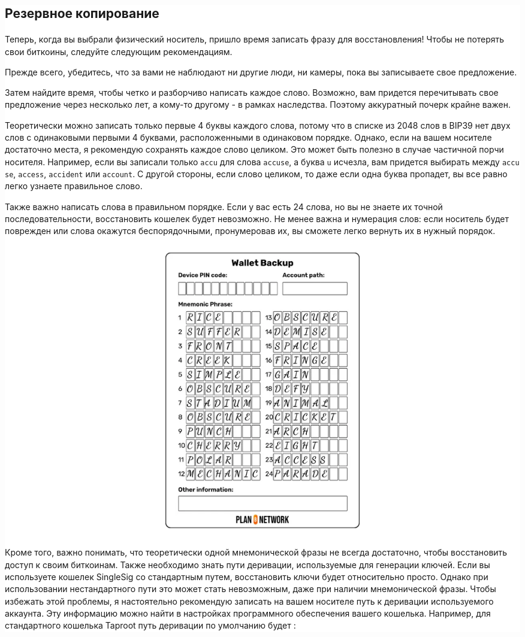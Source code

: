 ## Резервное копирование

Теперь, когда вы выбрали физический носитель, пришло время записать фразу для восстановления! Чтобы не потерять свои биткоины, следуйте следующим рекомендациям.

Прежде всего, убедитесь, что за вами не наблюдают ни другие люди, ни камеры, пока вы записываете свое предложение.

Затем найдите время, чтобы четко и разборчиво написать каждое слово. Возможно, вам придется перечитывать свое предложение через несколько лет, а кому-то другому - в рамках наследства. Поэтому аккуратный почерк крайне важен.

Теоретически можно записать только первые 4 буквы каждого слова, потому что в списке из 2048 слов в BIP39 нет двух слов с одинаковыми первыми 4 буквами, расположенными в одинаковом порядке. Однако, если на вашем носителе достаточно места, я рекомендую сохранять каждое слово целиком. Это может быть полезно в случае частичной порчи носителя. Например, если вы записали только `accu` для слова `accuse`, а буква `u` исчезла, вам придется выбирать между `accuse`, `access`, `accident` или `account`. С другой стороны, если слово целиком, то даже если одна буква пропадет, вы все равно легко узнаете правильное слово.

Также важно написать слова в правильном порядке. Если у вас есть 24 слова, но вы не знаете их точной последовательности, восстановить кошелек будет невозможно. Не менее важна и нумерация слов: если носитель будет поврежден или слова окажутся беспорядочными, пронумеровав их, вы сможете легко вернуть их в нужный порядок.

![SEED](assets/fr/03.webp)

Кроме того, важно понимать, что теоретически одной мнемонической фразы не всегда достаточно, чтобы восстановить доступ к своим биткоинам. Также необходимо знать пути деривации, используемые для генерации ключей. Если вы используете кошелек SingleSig со стандартным путем, восстановить ключи будет относительно просто. Однако при использовании нестандартного пути это может стать невозможным, даже при наличии мнемонической фразы. Чтобы избежать этой проблемы, я настоятельно рекомендую записать на вашем носителе путь к деривации используемого аккаунта. Эту информацию можно найти в настройках программного обеспечения вашего кошелька. Например, для стандартного кошелька Taproot путь деривации по умолчанию будет :
